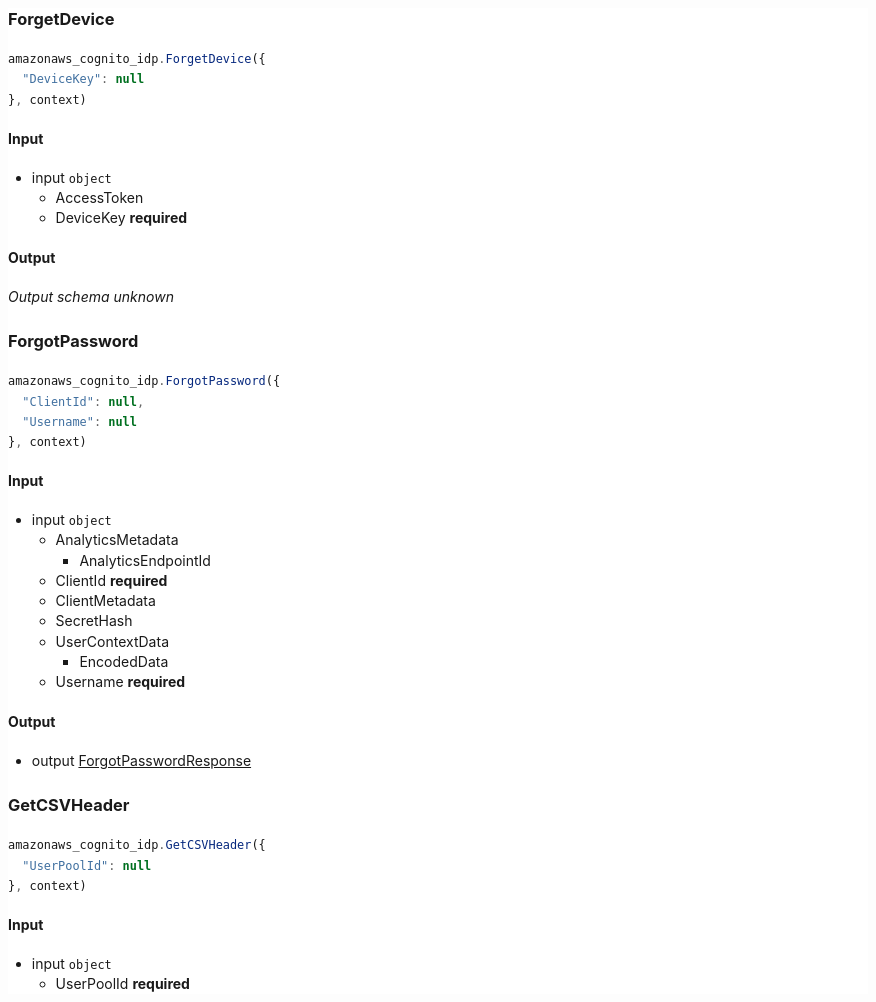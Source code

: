 ### ForgetDevice



```js
amazonaws_cognito_idp.ForgetDevice({
  "DeviceKey": null
}, context)
```

#### Input
* input `object`
  * AccessToken
  * DeviceKey **required**

#### Output
*Output schema unknown*

### ForgotPassword



```js
amazonaws_cognito_idp.ForgotPassword({
  "ClientId": null,
  "Username": null
}, context)
```

#### Input
* input `object`
  * AnalyticsMetadata
    * AnalyticsEndpointId
  * ClientId **required**
  * ClientMetadata
  * SecretHash
  * UserContextData
    * EncodedData
  * Username **required**

#### Output
* output [ForgotPasswordResponse](#forgotpasswordresponse)

### GetCSVHeader



```js
amazonaws_cognito_idp.GetCSVHeader({
  "UserPoolId": null
}, context)
```

#### Input
* input `object`
  * UserPoolId **required**

